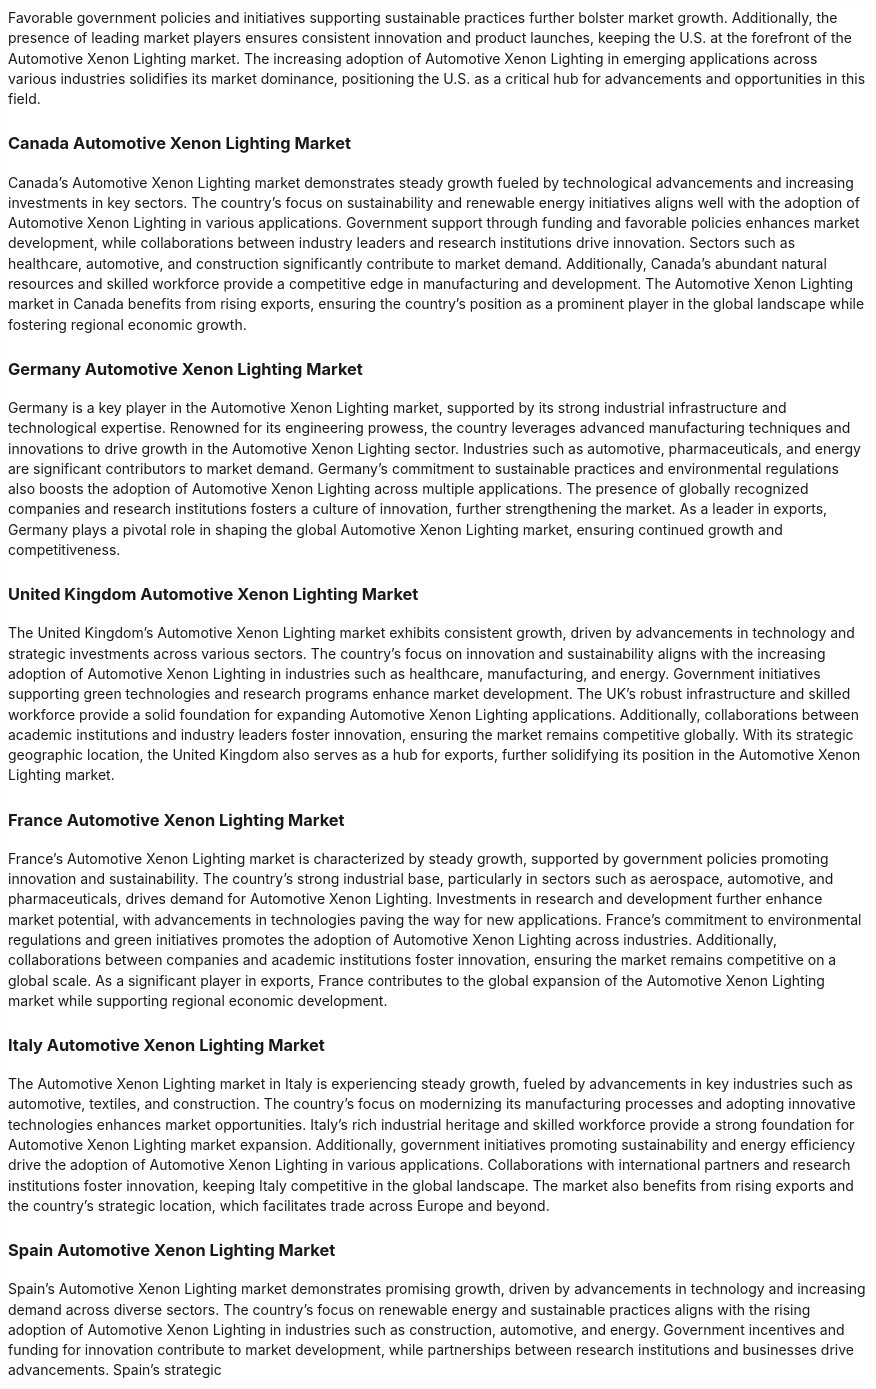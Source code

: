 Favorable government policies and initiatives supporting sustainable practices further bolster market growth. Additionally, the presence of leading market players ensures consistent innovation and product launches, keeping the U.S. at the forefront of the Automotive Xenon Lighting market. The increasing adoption of Automotive Xenon Lighting in emerging applications across various industries solidifies its market dominance, positioning the U.S. as a critical hub for advancements and opportunities in this field.</p><h3>Canada Automotive Xenon Lighting Market</h3><p>Canada&rsquo;s Automotive Xenon Lighting market demonstrates steady growth fueled by technological advancements and increasing investments in key sectors. The country&rsquo;s focus on sustainability and renewable energy initiatives aligns well with the adoption of Automotive Xenon Lighting in various applications. Government support through funding and favorable policies enhances market development, while collaborations between industry leaders and research institutions drive innovation. Sectors such as healthcare, automotive, and construction significantly contribute to market demand. Additionally, Canada&rsquo;s abundant natural resources and skilled workforce provide a competitive edge in manufacturing and development. The Automotive Xenon Lighting market in Canada benefits from rising exports, ensuring the country&rsquo;s position as a prominent player in the global landscape while fostering regional economic growth.</p><h3>Germany Automotive Xenon Lighting Market</h3><p>Germany is a key player in the Automotive Xenon Lighting market, supported by its strong industrial infrastructure and technological expertise. Renowned for its engineering prowess, the country leverages advanced manufacturing techniques and innovations to drive growth in the Automotive Xenon Lighting sector. Industries such as automotive, pharmaceuticals, and energy are significant contributors to market demand. Germany&rsquo;s commitment to sustainable practices and environmental regulations also boosts the adoption of Automotive Xenon Lighting across multiple applications. The presence of globally recognized companies and research institutions fosters a culture of innovation, further strengthening the market. As a leader in exports, Germany plays a pivotal role in shaping the global Automotive Xenon Lighting market, ensuring continued growth and competitiveness.</p><h3>United Kingdom Automotive Xenon Lighting Market</h3><p>The United Kingdom&rsquo;s Automotive Xenon Lighting market exhibits consistent growth, driven by advancements in technology and strategic investments across various sectors. The country&rsquo;s focus on innovation and sustainability aligns with the increasing adoption of Automotive Xenon Lighting in industries such as healthcare, manufacturing, and energy. Government initiatives supporting green technologies and research programs enhance market development. The UK&rsquo;s robust infrastructure and skilled workforce provide a solid foundation for expanding Automotive Xenon Lighting applications. Additionally, collaborations between academic institutions and industry leaders foster innovation, ensuring the market remains competitive globally. With its strategic geographic location, the United Kingdom also serves as a hub for exports, further solidifying its position in the Automotive Xenon Lighting market.</p><h3>France Automotive Xenon Lighting Market</h3><p>France&rsquo;s Automotive Xenon Lighting market is characterized by steady growth, supported by government policies promoting innovation and sustainability. The country&rsquo;s strong industrial base, particularly in sectors such as aerospace, automotive, and pharmaceuticals, drives demand for Automotive Xenon Lighting. Investments in research and development further enhance market potential, with advancements in technologies paving the way for new applications. France&rsquo;s commitment to environmental regulations and green initiatives promotes the adoption of Automotive Xenon Lighting across industries. Additionally, collaborations between companies and academic institutions foster innovation, ensuring the market remains competitive on a global scale. As a significant player in exports, France contributes to the global expansion of the Automotive Xenon Lighting market while supporting regional economic development.</p><h3>Italy Automotive Xenon Lighting Market</h3><p>The Automotive Xenon Lighting market in Italy is experiencing steady growth, fueled by advancements in key industries such as automotive, textiles, and construction. The country&rsquo;s focus on modernizing its manufacturing processes and adopting innovative technologies enhances market opportunities. Italy&rsquo;s rich industrial heritage and skilled workforce provide a strong foundation for Automotive Xenon Lighting market expansion. Additionally, government initiatives promoting sustainability and energy efficiency drive the adoption of Automotive Xenon Lighting in various applications. Collaborations with international partners and research institutions foster innovation, keeping Italy competitive in the global landscape. The market also benefits from rising exports and the country&rsquo;s strategic location, which facilitates trade across Europe and beyond.</p><h3>Spain Automotive Xenon Lighting Market</h3><p>Spain&rsquo;s Automotive Xenon Lighting market demonstrates promising growth, driven by advancements in technology and increasing demand across diverse sectors. The country&rsquo;s focus on renewable energy and sustainable practices aligns with the rising adoption of Automotive Xenon Lighting in industries such as construction, automotive, and energy. Government incentives and funding for innovation contribute to market development, while partnerships between research institutions and businesses drive advancements. Spain&rsquo;s strategic